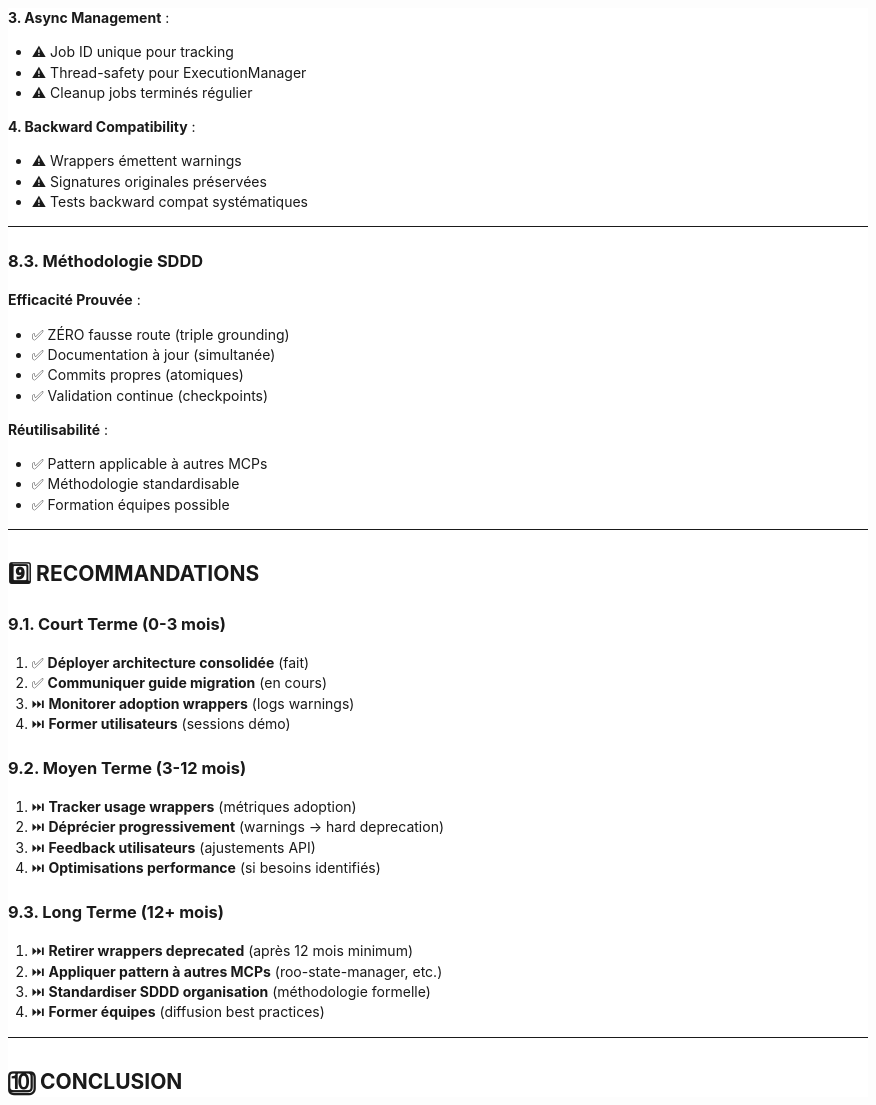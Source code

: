 **3. Async Management** :
- ⚠️ Job ID unique pour tracking
- ⚠️ Thread-safety pour ExecutionManager
- ⚠️ Cleanup jobs terminés régulier

**4. Backward Compatibility** :
- ⚠️ Wrappers émettent warnings
- ⚠️ Signatures originales préservées
- ⚠️ Tests backward compat systématiques

---

### 8.3. Méthodologie SDDD

**Efficacité Prouvée** :
- ✅ ZÉRO fausse route (triple grounding)
- ✅ Documentation à jour (simultanée)
- ✅ Commits propres (atomiques)
- ✅ Validation continue (checkpoints)

**Réutilisabilité** :
- ✅ Pattern applicable à autres MCPs
- ✅ Méthodologie standardisable
- ✅ Formation équipes possible

---

## 9️⃣ RECOMMANDATIONS

### 9.1. Court Terme (0-3 mois)

1. ✅ **Déployer architecture consolidée** (fait)
2. ✅ **Communiquer guide migration** (en cours)
3. ⏭️ **Monitorer adoption wrappers** (logs warnings)
4. ⏭️ **Former utilisateurs** (sessions démo)

### 9.2. Moyen Terme (3-12 mois)

1. ⏭️ **Tracker usage wrappers** (métriques adoption)
2. ⏭️ **Déprécier progressivement** (warnings → hard deprecation)
3. ⏭️ **Feedback utilisateurs** (ajustements API)
4. ⏭️ **Optimisations performance** (si besoins identifiés)

### 9.3. Long Terme (12+ mois)

1. ⏭️ **Retirer wrappers deprecated** (après 12 mois minimum)
2. ⏭️ **Appliquer pattern à autres MCPs** (roo-state-manager, etc.)
3. ⏭️ **Standardiser SDDD organisation** (méthodologie formelle)
4. ⏭️ **Former équipes** (diffusion best practices)

---

## 🔟 CONCLUSION
